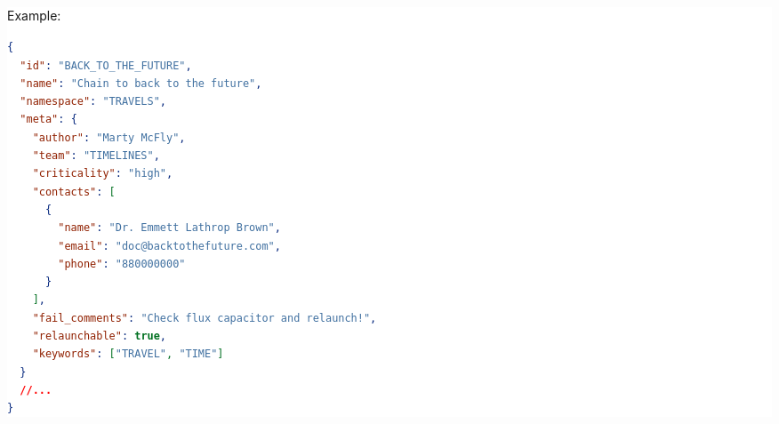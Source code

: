 Example:

```json {5-19}
{
  "id": "BACK_TO_THE_FUTURE",
  "name": "Chain to back to the future",
  "namespace": "TRAVELS",
  "meta": {
    "author": "Marty McFly",
    "team": "TIMELINES",
    "criticality": "high",
    "contacts": [
      {
        "name": "Dr. Emmett Lathrop Brown",
        "email": "doc@backtothefuture.com",
        "phone": "880000000"
      }
    ],
    "fail_comments": "Check flux capacitor and relaunch!",
    "relaunchable": true,
    "keywords": ["TRAVEL", "TIME"]
  }
  //...
}
```
